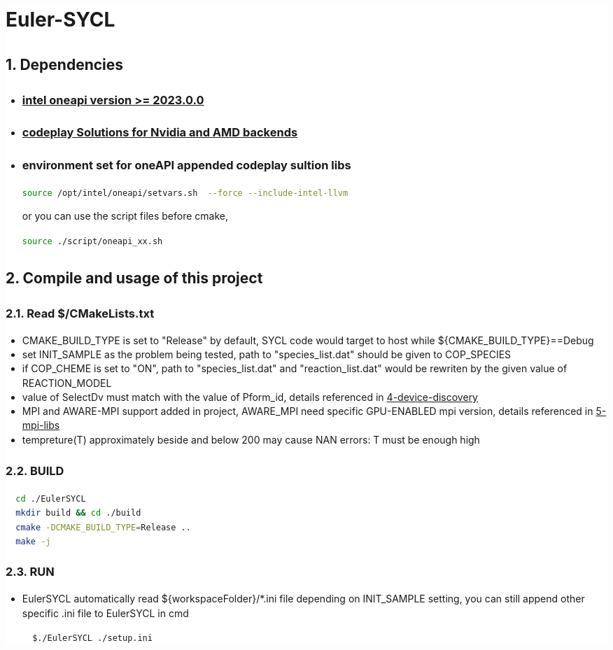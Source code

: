 # Euler-SYCL

## 1. Dependencies

- ### [intel oneapi version &gt;= 2023.0.0](https://www.intel.com/content/www/us/en/developer/tools/oneapi/base-toolkit-download.html?operatingsystem=linux&distributions=offline)

- ### [codeplay Solutions for Nvidia and AMD backends](https://codeplay.com/solutions/oneapi/)

- ### environment set for oneAPI appended codeplay sultion libs

    ````bash
    source /opt/intel/oneapi/setvars.sh  --force --include-intel-llvm
    ````

    or you can use the script files before cmake,

    ````bash
    source ./script/oneapi_xx.sh
    ````

## 2. Compile and usage of this project

### 2.1. Read $/CMakeLists.txt

- CMAKE_BUILD_TYPE is set to "Release" by default, SYCL code would target to host while ${CMAKE_BUILD_TYPE}==Debug
- set INIT_SAMPLE as the problem being tested, path to "species_list.dat" should be given to COP_SPECIES
- if COP_CHEME is set to "ON", path to "species_list.dat" and "reaction_list.dat" would be rewriten by the given value of REACTION_MODEL
- value of SelectDv must match with the value of Pform_id, details referenced in [4-device-discovery](#4-device-discovery)
- MPI and AWARE-MPI support added in project, AWARE_MPI need specific GPU-ENABLED mpi version, details referenced in [5-mpi-libs](#5-mpi-libs)
- tempreture(T) approximately beside and below 200 may cause NAN errors: T must be enough high

### 2.2. BUILD

  ````bash
    cd ./EulerSYCL
    mkdir build && cd ./build
    cmake -DCMAKE_BUILD_TYPE=Release ..
    make -j
  ````

### 2.3. RUN

- EulerSYCL automatically read ${workspaceFolder}/*.ini file depending on INIT_SAMPLE setting, you can still append other specific .ini file to EulerSYCL in cmd

  ````bash
    $./EulerSYCL ./setup.ini
  ````

